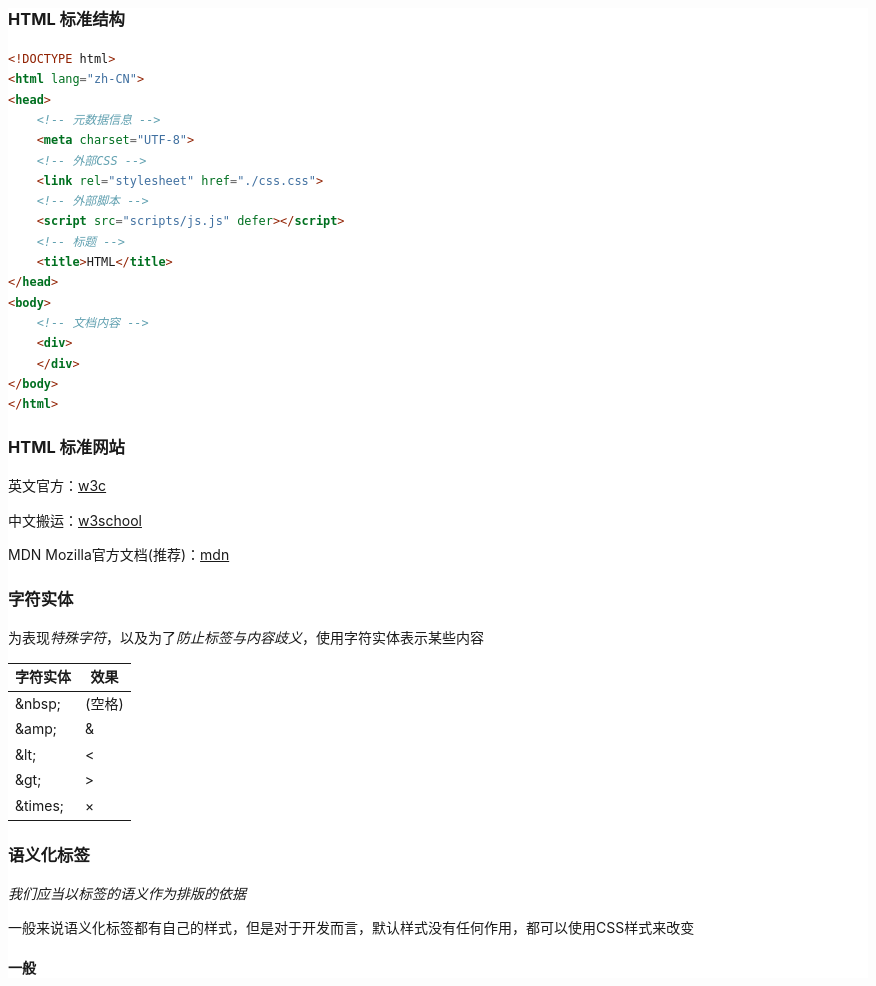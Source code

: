 ### HTML 标准结构

```html
<!DOCTYPE html>
<html lang="zh-CN">
<head>
    <!-- 元数据信息 -->
    <meta charset="UTF-8">
    <!-- 外部CSS -->
    <link rel="stylesheet" href="./css.css">
    <!-- 外部脚本 -->
    <script src="scripts/js.js" defer></script>
    <!-- 标题 -->
    <title>HTML</title>
</head>
<body>
    <!-- 文档内容 -->
    <div>
    </div>
</body>
</html>
```

### HTML 标准网站

英文官方：[w3c](https://www.w3.org/)

中文搬运：[w3school](http://www.w3school.com.cn/)

MDN Mozilla官方文档(推荐)：[mdn](https://developer.mozilla.org/zh-CN/docs/Learn)

### 字符实体

为表现*特殊字符*，以及为了*防止标签与内容歧义*，使用字符实体表示某些内容

| 字符实体 | 效果   |
| -------- | ------ |
| \&nbsp;  | (空格) |
| \&amp;   | &      |
| \&lt;    | <      |
| \&gt;    | >      |
| \&times; | ×      |

### 语义化标签

*我们应当以标签的语义作为排版的依据*

一般来说语义化标签都有自己的样式，但是对于开发而言，默认样式没有任何作用，都可以使用CSS样式来改变

#### 一般
